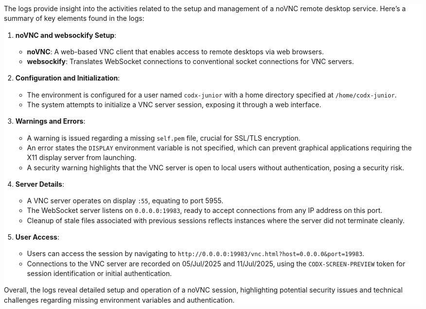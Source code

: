 The logs provide insight into the activities related to the setup and management of a noVNC remote desktop service. Here’s a summary of key elements found in the logs:

1. **noVNC and websockify Setup**:
   - **noVNC**: A web-based VNC client that enables access to remote desktops via web browsers.
   - **websockify**: Translates WebSocket connections to conventional socket connections for VNC servers.

2. **Configuration and Initialization**:
   - The environment is configured for a user named `codx-junior` with a home directory specified at `/home/codx-junior`.
   - The system attempts to initialize a VNC server session, exposing it through a web interface.

3. **Warnings and Errors**:
   - A warning is issued regarding a missing `self.pem` file, crucial for SSL/TLS encryption.
   - An error states the `DISPLAY` environment variable is not specified, which can prevent graphical applications requiring the X11 display server from launching.
   - A security warning highlights that the VNC server is open to local users without authentication, posing a security risk.

4. **Server Details**:
   - A VNC server operates on display `:55`, equating to port 5955.
   - The WebSocket server listens on `0.0.0.0:19983`, ready to accept connections from any IP address on this port.
   - Cleanup of stale files associated with previous sessions reflects instances where the server did not terminate cleanly.

5. **User Access**:
   - Users can access the session by navigating to `http://0.0.0.0:19983/vnc.html?host=0.0.0.0&port=19983`.
   - Connections to the VNC server are recorded on 05/Jul/2025 and 11/Jul/2025, using the `CODX-SCREEN-PREVIEW` token for session identification or initial authentication. 

Overall, the logs reveal detailed setup and operation of a noVNC session, highlighting potential security issues and technical challenges regarding missing environment variables and authentication.